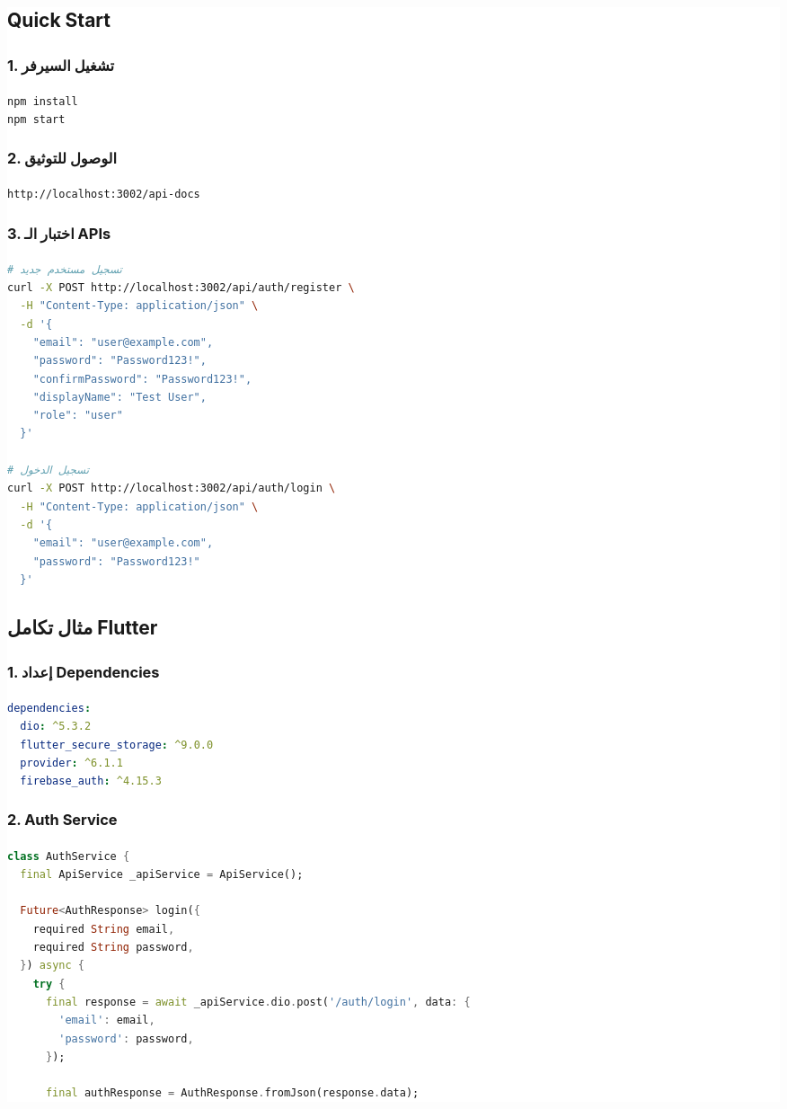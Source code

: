 ## Quick Start

### 1. تشغيل السيرفر
```bash
npm install
npm start
```

### 2. الوصول للتوثيق
```
http://localhost:3002/api-docs
```

### 3. اختبار الـ APIs
```bash
# تسجيل مستخدم جديد
curl -X POST http://localhost:3002/api/auth/register \
  -H "Content-Type: application/json" \
  -d '{
    "email": "user@example.com",
    "password": "Password123!",
    "confirmPassword": "Password123!",
    "displayName": "Test User",
    "role": "user"
  }'

# تسجيل الدخول
curl -X POST http://localhost:3002/api/auth/login \
  -H "Content-Type: application/json" \
  -d '{
    "email": "user@example.com",
    "password": "Password123!"
  }'
```

## مثال تكامل Flutter

### 1. إعداد Dependencies
```yaml
dependencies:
  dio: ^5.3.2
  flutter_secure_storage: ^9.0.0
  provider: ^6.1.1
  firebase_auth: ^4.15.3
```

### 2. Auth Service
```dart
class AuthService {
  final ApiService _apiService = ApiService();
  
  Future<AuthResponse> login({
    required String email,
    required String password,
  }) async {
    try {
      final response = await _apiService.dio.post('/auth/login', data: {
        'email': email,
        'password': password,
      });

      final authResponse = AuthResponse.fromJson(response.data);
```